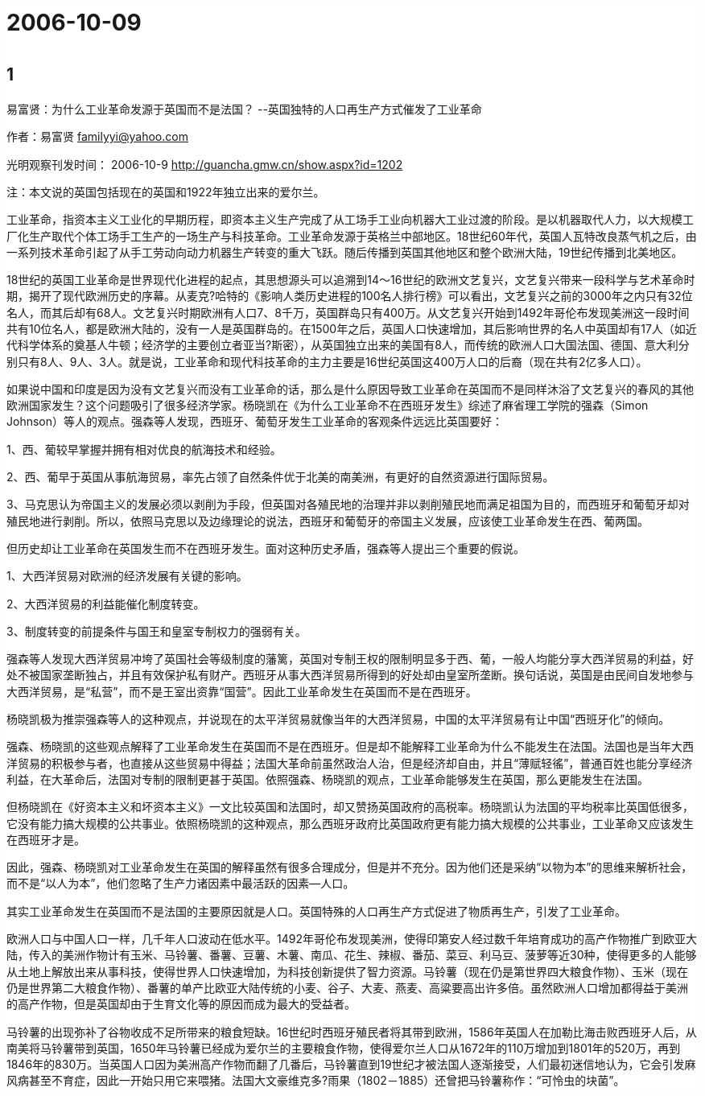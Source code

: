 # 2006-10-09

## 1

易富贤：为什么工业革命发源于英国而不是法国？ --英国独特的人口再生产方式催发了工业革命

作者：易富贤 familyyi@yahoo.com

光明观察刊发时间： 2006-10-9 http://guancha.gmw.cn/show.aspx?id=1202

注：本文说的英国包括现在的英国和1922年独立出来的爱尔兰。

工业革命，指资本主义工业化的早期历程，即资本主义生产完成了从工场手工业向机器大工业过渡的阶段。是以机器取代人力，以大规模工厂化生产取代个体工场手工生产的一场生产与科技革命。工业革命发源于英格兰中部地区。18世纪60年代，英国人瓦特改良蒸气机之后，由一系列技术革命引起了从手工劳动向动力机器生产转变的重大飞跃。随后传播到英国其他地区和整个欧洲大陆，19世纪传播到北美地区。

18世纪的英国工业革命是世界现代化进程的起点，其思想源头可以追溯到14～16世纪的欧洲文艺复兴，文艺复兴带来一段科学与艺术革命时期，揭开了现代欧洲历史的序幕。从麦克?哈特的《影响人类历史进程的100名人排行榜》可以看出，文艺复兴之前的3000年之内只有32位名人，而其后却有68人。文艺复兴时期欧洲有人口7、8千万，英国群岛只有400万。从文艺复兴开始到1492年哥伦布发现美洲这一段时间共有10位名人，都是欧洲大陆的，没有一人是英国群岛的。在1500年之后，英国人口快速增加，其后影响世界的名人中英国却有17人（如近代科学体系的奠基人牛顿；经济学的主要创立者亚当?斯密），从英国独立出来的美国有8人，而传统的欧洲人口大国法国、德国、意大利分别只有8人、9人、3人。就是说，工业革命和现代科技革命的主力主要是16世纪英国这400万人口的后裔（现在共有2亿多人口）。

如果说中国和印度是因为没有文艺复兴而没有工业革命的话，那么是什么原因导致工业革命在英国而不是同样沐浴了文艺复兴的春风的其他欧洲国家发生？这个问题吸引了很多经济学家。杨晓凯在《为什么工业革命不在西班牙发生》综述了麻省理工学院的强森（Simon Johnson）等人的观点。强森等人发现，西班牙、葡萄牙发生工业革命的客观条件远远比英国要好：

1、西、葡较早掌握并拥有相对优良的航海技术和经验。

2、西、葡早于英国从事航海贸易，率先占领了自然条件优于北美的南美洲，有更好的自然资源进行国际贸易。

3、马克思认为帝国主义的发展必须以剥削为手段，但英国对各殖民地的治理并非以剥削殖民地而满足祖国为目的，而西班牙和葡萄牙却对殖民地进行剥削。所以，依照马克思以及边缘理论的说法，西班牙和葡萄牙的帝国主义发展，应该使工业革命发生在西、葡两国。

但历史却让工业革命在英国发生而不在西班牙发生。面对这种历史矛盾，强森等人提出三个重要的假说。

1、大西洋贸易对欧洲的经济发展有关键的影响。

2、大西洋贸易的利益能催化制度转变。

3、制度转变的前提条件与国王和皇室专制权力的强弱有关。

强森等人发现大西洋贸易冲垮了英国社会等级制度的藩篱，英国对专制王权的限制明显多于西、葡，一般人均能分享大西洋贸易的利益，好处不被国家垄断独占，并且有效保护私有财产。西班牙从事大西洋贸易所得到的好处却由皇室所垄断。换句话说，英国是由民间自发地参与大西洋贸易，是“私营”，而不是王室出资靠“国营”。因此工业革命发生在英国而不是在西班牙。

杨晓凯极为推崇强森等人的这种观点，并说现在的太平洋贸易就像当年的大西洋贸易，中国的太平洋贸易有让中国“西班牙化”的倾向。

强森、杨晓凯的这些观点解释了工业革命发生在英国而不是在西班牙。但是却不能解释工业革命为什么不能发生在法国。法国也是当年大西洋贸易的积极参与者，也直接从这些贸易中得益；法国大革命前虽然政治人治，但是经济却自由，并且“薄赋轻徭”，普通百姓也能分享经济利益，在大革命后，法国对专制的限制更甚于英国。依照强森、杨晓凯的观点，工业革命能够发生在英国，那么更能发生在法国。

但杨晓凯在《好资本主义和坏资本主义》一文比较英国和法国时，却又赞扬英国政府的高税率。杨晓凯认为法国的平均税率比英国低很多，它没有能力搞大规模的公共事业。依照杨晓凯的这种观点，那么西班牙政府比英国政府更有能力搞大规模的公共事业，工业革命又应该发生在西班牙才是。

因此，强森、杨晓凯对工业革命发生在英国的解释虽然有很多合理成分，但是并不充分。因为他们还是采纳“以物为本”的思维来解析社会，而不是“以人为本”，他们忽略了生产力诸因素中最活跃的因素—人口。

其实工业革命发生在英国而不是法国的主要原因就是人口。英国特殊的人口再生产方式促进了物质再生产，引发了工业革命。

欧洲人口与中国人口一样，几千年人口波动在低水平。1492年哥伦布发现美洲，使得印第安人经过数千年培育成功的高产作物推广到欧亚大陆，传入的美洲作物计有玉米、马铃薯、番薯、豆薯、木薯、南瓜、花生、辣椒、番茄、菜豆、利马豆、菠萝等近30种，使得更多的人能够从土地上解放出来从事科技，使得世界人口快速增加，为科技创新提供了智力资源。马铃薯（现在仍是第世界四大粮食作物）、玉米（现在仍是世界第二大粮食作物）、番薯的单产比欧亚大陆传统的小麦、谷子、大麦、燕麦、高粱要高出许多倍。虽然欧洲人口增加都得益于美洲的高产作物，但是英国却由于生育文化等的原因而成为最大的受益者。

马铃薯的出现弥补了谷物收成不足所带来的粮食短缺。16世纪时西班牙殖民者将其带到欧洲，1586年英国人在加勒比海击败西班牙人后，从南美将马铃薯带到英国，1650年马铃薯已经成为爱尔兰的主要粮食作物，使得爱尔兰人口从1672年的110万增加到1801年的520万，再到1846年的830万。当英国人口因为美洲高产作物而翻了几番后，马铃薯直到19世纪才被法国人逐渐接受，人们最初迷信地认为，它会引发麻风病甚至不育症，因此一开始只用它来喂猪。法国大文豪维克多?雨果（1802－1885）还曾把马铃薯称作：“可怜虫的块菌”。
